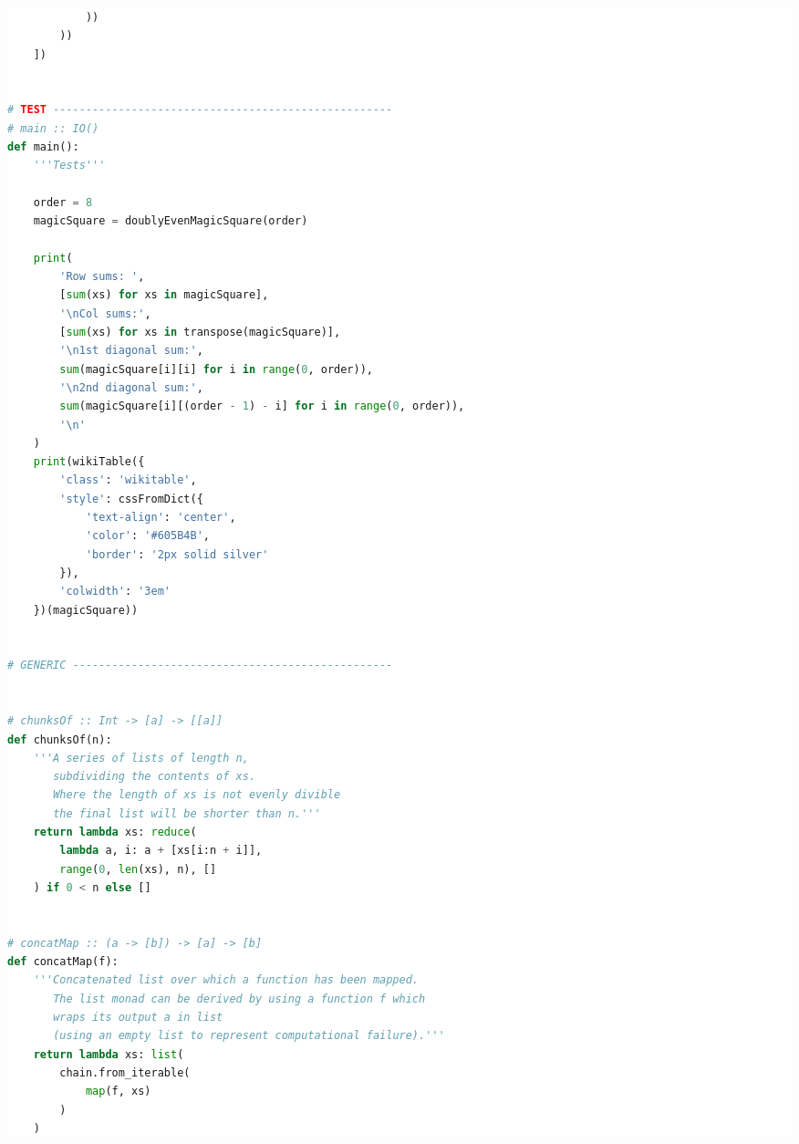 ```python
            ))
        ))
    ])


# TEST ----------------------------------------------------
# main :: IO()
def main():
    '''Tests'''

    order = 8
    magicSquare = doublyEvenMagicSquare(order)

    print(
        'Row sums: ',
        [sum(xs) for xs in magicSquare],
        '\nCol sums:',
        [sum(xs) for xs in transpose(magicSquare)],
        '\n1st diagonal sum:',
        sum(magicSquare[i][i] for i in range(0, order)),
        '\n2nd diagonal sum:',
        sum(magicSquare[i][(order - 1) - i] for i in range(0, order)),
        '\n'
    )
    print(wikiTable({
        'class': 'wikitable',
        'style': cssFromDict({
            'text-align': 'center',
            'color': '#605B4B',
            'border': '2px solid silver'
        }),
        'colwidth': '3em'
    })(magicSquare))


# GENERIC -------------------------------------------------


# chunksOf :: Int -> [a] -> [[a]]
def chunksOf(n):
    '''A series of lists of length n,
       subdividing the contents of xs.
       Where the length of xs is not evenly divible
       the final list will be shorter than n.'''
    return lambda xs: reduce(
        lambda a, i: a + [xs[i:n + i]],
        range(0, len(xs), n), []
    ) if 0 < n else []


# concatMap :: (a -> [b]) -> [a] -> [b]
def concatMap(f):
    '''Concatenated list over which a function has been mapped.
       The list monad can be derived by using a function f which
       wraps its output a in list
       (using an empty list to represent computational failure).'''
    return lambda xs: list(
        chain.from_iterable(
            map(f, xs)
        )
    )


```